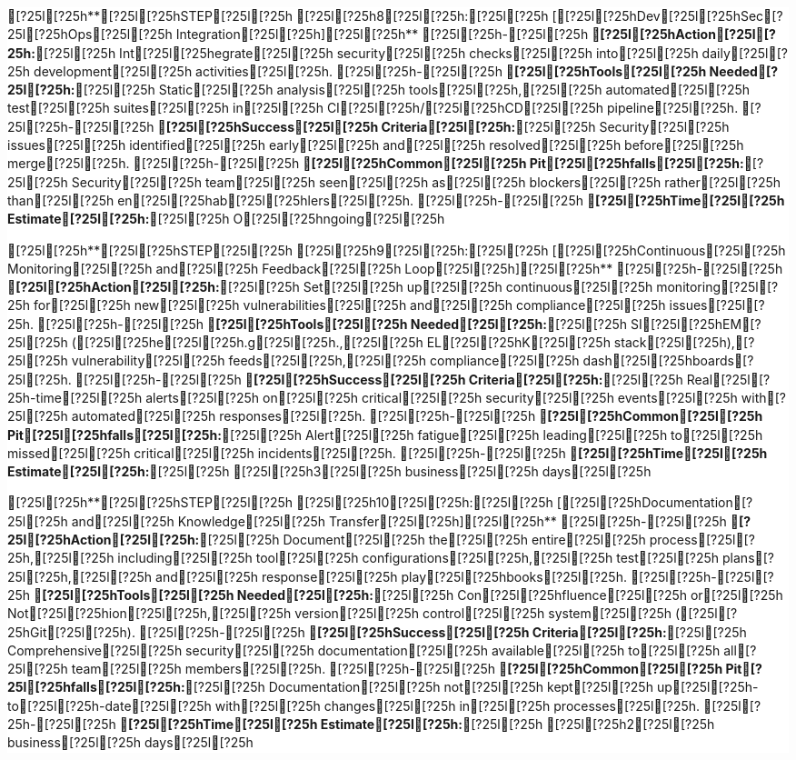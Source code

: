 [?25l[?25h**[?25l[?25hSTEP[?25l[?25h [?25l[?25h8[?25l[?25h:[?25l[?25h [[?25l[?25hDev[?25l[?25hSec[?25l[?25hOps[?25l[?25h Integration[?25l[?25h][?25l[?25h**
[?25l[?25h-[?25l[?25h **[?25l[?25hAction[?25l[?25h:**[?25l[?25h Int[?25l[?25hegrate[?25l[?25h security[?25l[?25h checks[?25l[?25h into[?25l[?25h daily[?25l[?25h development[?25l[?25h activities[?25l[?25h.
[?25l[?25h-[?25l[?25h **[?25l[?25hTools[?25l[?25h Needed[?25l[?25h:**[?25l[?25h Static[?25l[?25h analysis[?25l[?25h tools[?25l[?25h,[?25l[?25h automated[?25l[?25h test[?25l[?25h suites[?25l[?25h in[?25l[?25h CI[?25l[?25h/[?25l[?25hCD[?25l[?25h pipeline[?25l[?25h.
[?25l[?25h-[?25l[?25h **[?25l[?25hSuccess[?25l[?25h Criteria[?25l[?25h:**[?25l[?25h Security[?25l[?25h issues[?25l[?25h identified[?25l[?25h early[?25l[?25h and[?25l[?25h resolved[?25l[?25h before[?25l[?25h merge[?25l[?25h.
[?25l[?25h-[?25l[?25h **[?25l[?25hCommon[?25l[?25h Pit[?25l[?25hfalls[?25l[?25h:**[?25l[?25h Security[?25l[?25h team[?25l[?25h seen[?25l[?25h as[?25l[?25h blockers[?25l[?25h rather[?25l[?25h than[?25l[?25h en[?25l[?25hab[?25l[?25hlers[?25l[?25h.
[?25l[?25h-[?25l[?25h **[?25l[?25hTime[?25l[?25h Estimate[?25l[?25h:**[?25l[?25h O[?25l[?25hngoing[?25l[?25h

[?25l[?25h**[?25l[?25hSTEP[?25l[?25h [?25l[?25h9[?25l[?25h:[?25l[?25h [[?25l[?25hContinuous[?25l[?25h Monitoring[?25l[?25h and[?25l[?25h Feedback[?25l[?25h Loop[?25l[?25h][?25l[?25h**
[?25l[?25h-[?25l[?25h **[?25l[?25hAction[?25l[?25h:**[?25l[?25h Set[?25l[?25h up[?25l[?25h continuous[?25l[?25h monitoring[?25l[?25h for[?25l[?25h new[?25l[?25h vulnerabilities[?25l[?25h and[?25l[?25h compliance[?25l[?25h issues[?25l[?25h.
[?25l[?25h-[?25l[?25h **[?25l[?25hTools[?25l[?25h Needed[?25l[?25h:**[?25l[?25h SI[?25l[?25hEM[?25l[?25h ([?25l[?25he[?25l[?25h.g[?25l[?25h.,[?25l[?25h EL[?25l[?25hK[?25l[?25h stack[?25l[?25h),[?25l[?25h vulnerability[?25l[?25h feeds[?25l[?25h,[?25l[?25h compliance[?25l[?25h dash[?25l[?25hboards[?25l[?25h.
[?25l[?25h-[?25l[?25h **[?25l[?25hSuccess[?25l[?25h Criteria[?25l[?25h:**[?25l[?25h Real[?25l[?25h-time[?25l[?25h alerts[?25l[?25h on[?25l[?25h critical[?25l[?25h security[?25l[?25h events[?25l[?25h with[?25l[?25h automated[?25l[?25h responses[?25l[?25h.
[?25l[?25h-[?25l[?25h **[?25l[?25hCommon[?25l[?25h Pit[?25l[?25hfalls[?25l[?25h:**[?25l[?25h Alert[?25l[?25h fatigue[?25l[?25h leading[?25l[?25h to[?25l[?25h missed[?25l[?25h critical[?25l[?25h incidents[?25l[?25h.
[?25l[?25h-[?25l[?25h **[?25l[?25hTime[?25l[?25h Estimate[?25l[?25h:**[?25l[?25h [?25l[?25h3[?25l[?25h business[?25l[?25h days[?25l[?25h

[?25l[?25h**[?25l[?25hSTEP[?25l[?25h [?25l[?25h10[?25l[?25h:[?25l[?25h [[?25l[?25hDocumentation[?25l[?25h and[?25l[?25h Knowledge[?25l[?25h Transfer[?25l[?25h][?25l[?25h**
[?25l[?25h-[?25l[?25h **[?25l[?25hAction[?25l[?25h:**[?25l[?25h Document[?25l[?25h the[?25l[?25h entire[?25l[?25h process[?25l[?25h,[?25l[?25h including[?25l[?25h tool[?25l[?25h configurations[?25l[?25h,[?25l[?25h test[?25l[?25h plans[?25l[?25h,[?25l[?25h and[?25l[?25h response[?25l[?25h play[?25l[?25hbooks[?25l[?25h.
[?25l[?25h-[?25l[?25h **[?25l[?25hTools[?25l[?25h Needed[?25l[?25h:**[?25l[?25h Con[?25l[?25hfluence[?25l[?25h or[?25l[?25h Not[?25l[?25hion[?25l[?25h,[?25l[?25h version[?25l[?25h control[?25l[?25h system[?25l[?25h ([?25l[?25hGit[?25l[?25h).
[?25l[?25h-[?25l[?25h **[?25l[?25hSuccess[?25l[?25h Criteria[?25l[?25h:**[?25l[?25h Comprehensive[?25l[?25h security[?25l[?25h documentation[?25l[?25h available[?25l[?25h to[?25l[?25h all[?25l[?25h team[?25l[?25h members[?25l[?25h.
[?25l[?25h-[?25l[?25h **[?25l[?25hCommon[?25l[?25h Pit[?25l[?25hfalls[?25l[?25h:**[?25l[?25h Documentation[?25l[?25h not[?25l[?25h kept[?25l[?25h up[?25l[?25h-to[?25l[?25h-date[?25l[?25h with[?25l[?25h changes[?25l[?25h in[?25l[?25h processes[?25l[?25h.
[?25l[?25h-[?25l[?25h **[?25l[?25hTime[?25l[?25h Estimate[?25l[?25h:**[?25l[?25h [?25l[?25h2[?25l[?25h business[?25l[?25h days[?25l[?25h
